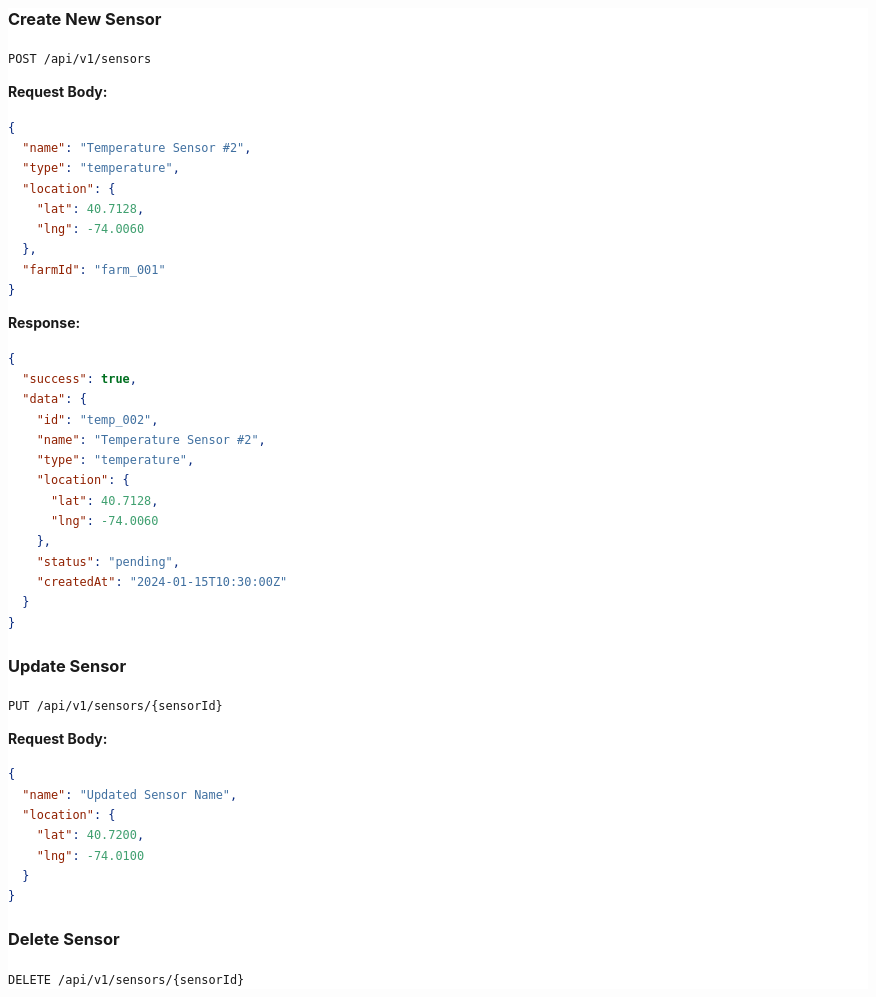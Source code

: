 ### Create New Sensor
```http
POST /api/v1/sensors
```

**Request Body:**
```json
{
  "name": "Temperature Sensor #2",
  "type": "temperature",
  "location": {
    "lat": 40.7128,
    "lng": -74.0060
  },
  "farmId": "farm_001"
}
```

**Response:**
```json
{
  "success": true,
  "data": {
    "id": "temp_002",
    "name": "Temperature Sensor #2",
    "type": "temperature",
    "location": {
      "lat": 40.7128,
      "lng": -74.0060
    },
    "status": "pending",
    "createdAt": "2024-01-15T10:30:00Z"
  }
}
```

### Update Sensor
```http
PUT /api/v1/sensors/{sensorId}
```

**Request Body:**
```json
{
  "name": "Updated Sensor Name",
  "location": {
    "lat": 40.7200,
    "lng": -74.0100
  }
}
```

### Delete Sensor
```http
DELETE /api/v1/sensors/{sensorId}
```
